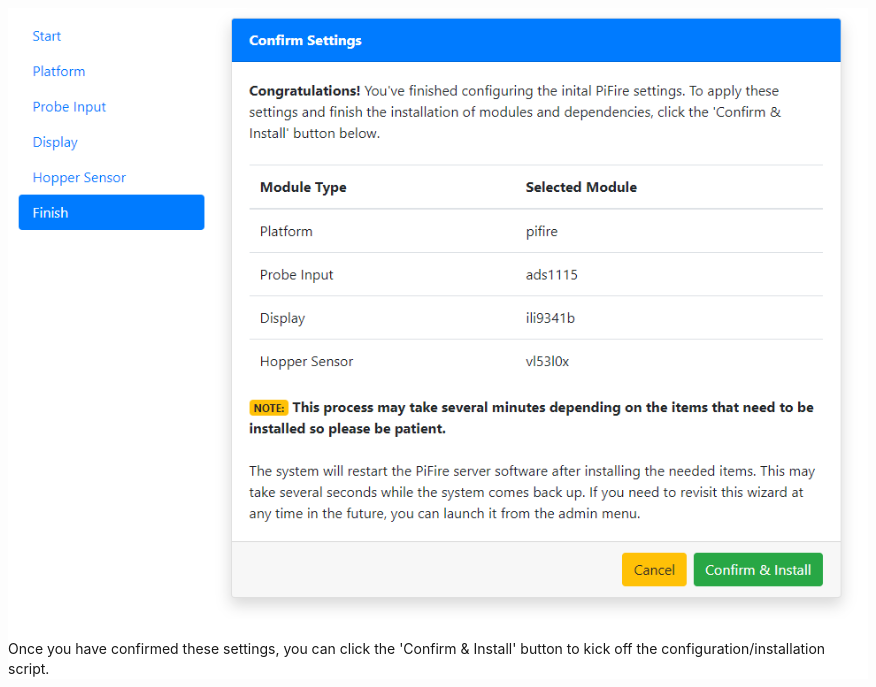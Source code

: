 ![Wizard Confirmation](img/webui/Wizard-05-Confirm.png)

Once you have confirmed these settings, you can click the 'Confirm & Install' button to kick off the configuration/installation script.  
